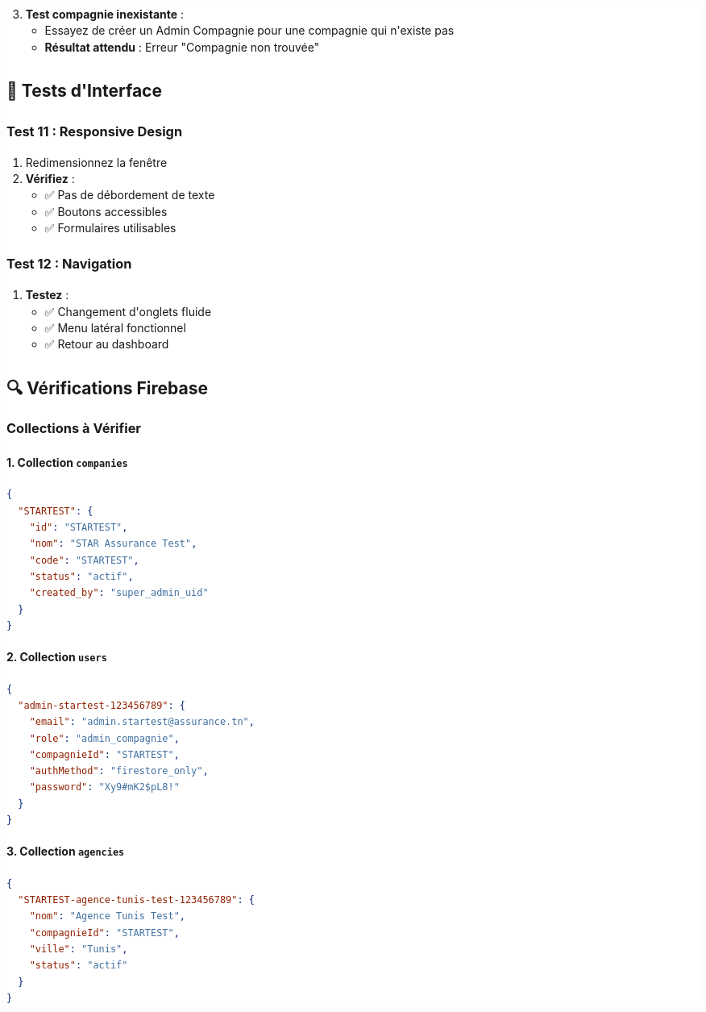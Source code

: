 3. **Test compagnie inexistante** :
   - Essayez de créer un Admin Compagnie pour une compagnie qui n'existe pas
   - **Résultat attendu** : Erreur "Compagnie non trouvée"

## 📱 **Tests d'Interface**

### **Test 11 : Responsive Design**
1. Redimensionnez la fenêtre
2. **Vérifiez** :
   - ✅ Pas de débordement de texte
   - ✅ Boutons accessibles
   - ✅ Formulaires utilisables

### **Test 12 : Navigation**
1. **Testez** :
   - ✅ Changement d'onglets fluide
   - ✅ Menu latéral fonctionnel
   - ✅ Retour au dashboard

## 🔍 **Vérifications Firebase**

### **Collections à Vérifier**

#### **1. Collection `companies`**
```json
{
  "STARTEST": {
    "id": "STARTEST",
    "nom": "STAR Assurance Test",
    "code": "STARTEST",
    "status": "actif",
    "created_by": "super_admin_uid"
  }
}
```

#### **2. Collection `users`**
```json
{
  "admin-startest-123456789": {
    "email": "admin.startest@assurance.tn",
    "role": "admin_compagnie",
    "compagnieId": "STARTEST",
    "authMethod": "firestore_only",
    "password": "Xy9#mK2$pL8!"
  }
}
```

#### **3. Collection `agencies`**
```json
{
  "STARTEST-agence-tunis-test-123456789": {
    "nom": "Agence Tunis Test",
    "compagnieId": "STARTEST",
    "ville": "Tunis",
    "status": "actif"
  }
}
```

